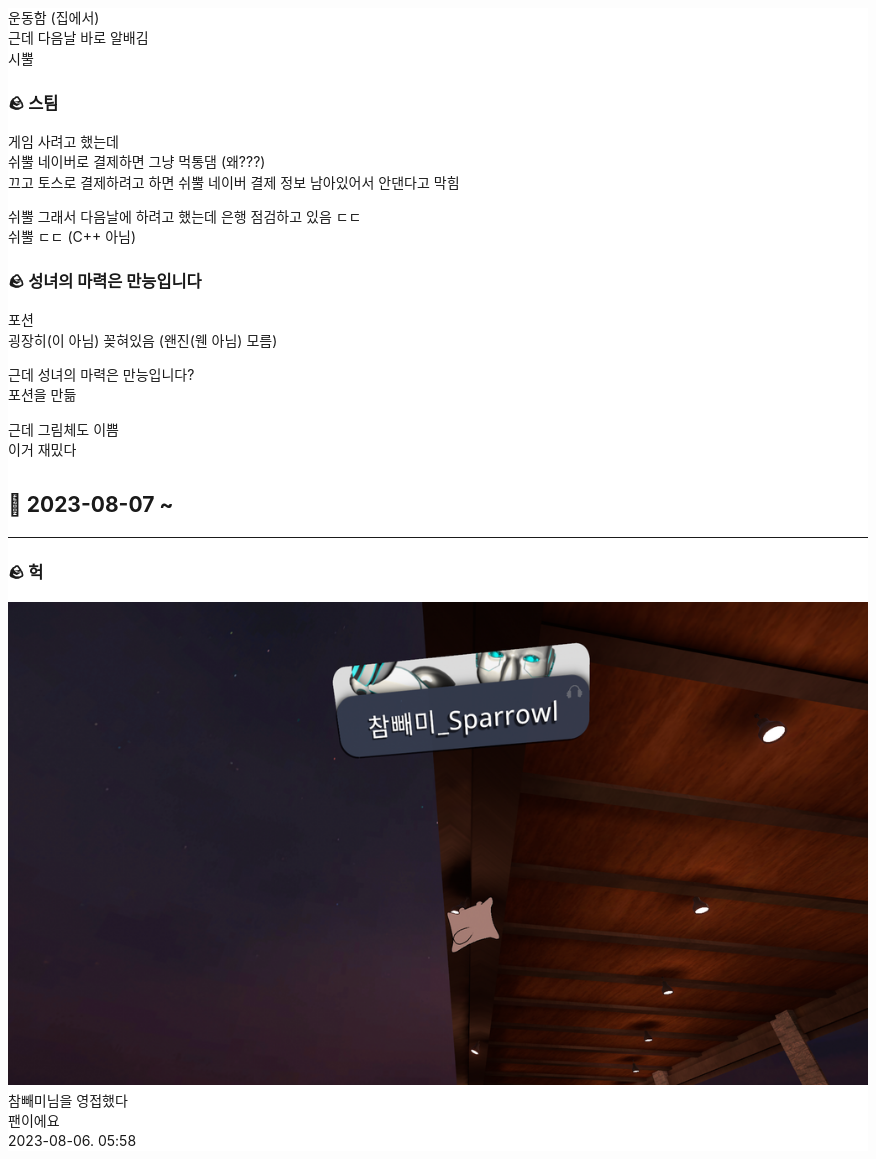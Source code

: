 운동함 (집에서)  
근데 다음날 바로 알배김  
시뿔  

### 🪨 스팀

게임 사려고 했는데  
쉬뿔 네이버로 결제하면 그냥 먹통댐 (왜???)  
끄고 토스로 결제하려고 하면 쉬뿔 네이버 결제 정보 남아있어서 안댄다고 막힘  

쉬뿔 그래서 다음날에 하려고 했는데 은행 점검하고 있음 ㄷㄷ  
쉬뿔 ㄷㄷ (C++ 아님)  

### 🪨 성녀의 마력은 만능입니다

포션  
굉장히(이 아님) 꽂혀있음 (왠진(웬 아님) 모름)  

근데 성녀의 마력은 만능입니다?  
포션을 만듦  

근데 그림체도 이쁨  
이거 재밌다  

## 🗿 2023-08-07 ~

---

### 🪨 헉

![헉](/assets/img/post/stone/2023/230806-0000.png)  
참빼미님을 영접했다  
팬이에요  
2023-08-06. 05:58  

